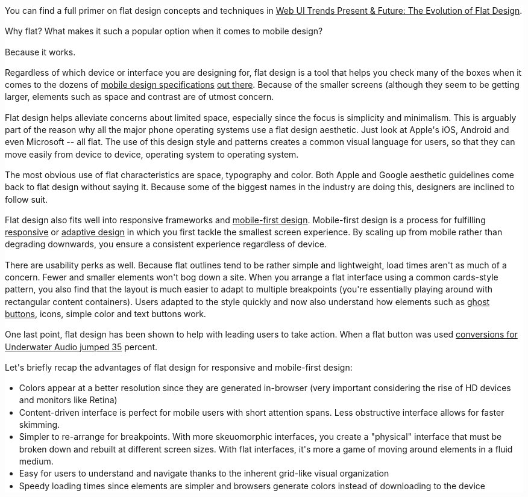 You can find a full primer on flat design concepts and techniques in [Web UI Trends Present & Future: The Evolution of Flat Design](http://studio.uxpin.com/ebooks/web-ui-design-trends-flat-design/?utm_source=Mobile%20Design%20Book%20of%20Trends%202015%20%26%202016&utm_medium=ebook&utm_campaign=Mobile%20Design%20Book%20of%20Trends%202015%20%26%202016).

Why flat? What makes it such a popular option when it comes to mobile design?

Because it works.

Regardless of which device or interface you are designing for, flat design is a tool that helps you check many of the boxes when it comes to the dozens of [mobile design specifications](http://www.mobilexweb.com/blog/ui-guidelines-mobile-tablet-design) [out there](http://www.mobilexweb.com/blog/ui-guidelines-mobile-tablet-design). Because of the smaller screens (although they seem to be getting larger, elements such as space and contrast are of utmost concern.

Flat design helps alleviate concerns about limited space, especially since the focus is simplicity and minimalism. This is arguably part of the reason why all the major phone operating systems use a flat design aesthetic. Just look at Apple's iOS, Android and even Microsoft -- all flat. The use of this design style and patterns creates a common visual language for users, so that they can move easily from device to device, operating system to operating system.

The most obvious use of flat characteristics are space, typography and color. Both Apple and Google aesthetic guidelines come back to flat design without saying it. Because some of the biggest names in the industry are doing this, designers are inclined to follow suit.

Flat design also fits well into responsive frameworks and [mobile-first design](http://studio.uxpin.com/blog/a-hands-on-guide-to-mobile-first-design/). Mobile-first design is a process for fulfilling [responsive](http://blog.uxpin.com/4596/responsive-web-design-cheat-sheet/?utm_source=Mobile%20Design%20Book%20of%20Trends%202015%20%26%202016&utm_medium=ebook&utm_campaign=Mobile%20Design%20Book%20of%20Trends%202015%20%26%202016) or [adaptive design](http://blog.uxpin.com/6439/responsive-vs-adaptive-design-whats-best-choice-designers/?utm_source=Mobile%20Design%20Book%20of%20Trends%202015%20%26%202016&utm_medium=ebook&utm_campaign=Mobile%20Design%20Book%20of%20Trends%202015%20%26%202016) in which you first tackle the smallest screen experience. By scaling up from mobile rather than degrading downwards, you ensure a consistent experience regardless of device.

There are usability perks as well. Because flat outlines tend to be rather simple and lightweight, load times aren't as much of a concern. Fewer and smaller elements won't bog down a site. When you arrange a flat interface using a common cards-style pattern, you also find that the layout is much easier to adapt to multiple breakpoints (you're essentially playing around with rectangular content containers). Users adapted to the style quickly and now also understand how elements such as [ghost buttons](http://blog.uxpin.com/7656/mobile-ui-design-trend-build-the-perfect-ghost-button/), icons, simple color and text buttons work.

One last point, flat design has been shown to help with leading users to take action. When a flat button was used [conversions for Underwater Audio jumped 35](http://speckyboy.com/2014/09/17/flat-design-increases-conversion-rates/) percent.

Let's briefly recap the advantages of flat design for responsive and mobile-first design:

  * Colors appear at a better resolution since they are generated in-browser (very important considering the rise of HD devices and monitors like Retina) 
  * Content-driven interface is perfect for mobile users with short attention spans. Less obstructive interface allows for faster skimming. 
  * Simpler to re-arrange for breakpoints. With more skeuomorphic interfaces, you create a "physical" interface that must be broken down and rebuilt at different screen sizes. With flat interfaces, it's more a game of moving around elements in a fluid medium. 
  * Easy for users to understand and navigate thanks to the inherent grid-like visual organization 
  * Speedy loading times since elements are simpler and browsers generate colors instead of downloading to the device 
